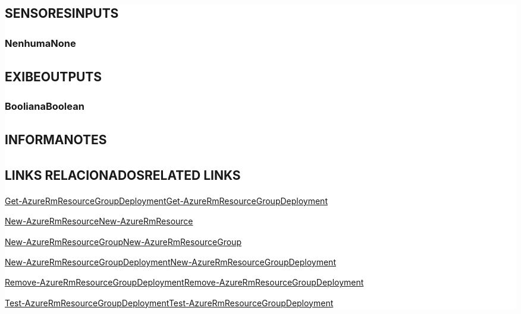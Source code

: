 ## <span data-ttu-id="24e76-146">SENSORES</span><span class="sxs-lookup"><span data-stu-id="24e76-146">INPUTS</span></span>

### <span data-ttu-id="24e76-147">Nenhuma</span><span class="sxs-lookup"><span data-stu-id="24e76-147">None</span></span>

## <span data-ttu-id="24e76-148">EXIBE</span><span class="sxs-lookup"><span data-stu-id="24e76-148">OUTPUTS</span></span>

### <span data-ttu-id="24e76-149">Booliana</span><span class="sxs-lookup"><span data-stu-id="24e76-149">Boolean</span></span>

## <span data-ttu-id="24e76-150">INFORMA</span><span class="sxs-lookup"><span data-stu-id="24e76-150">NOTES</span></span>

## <span data-ttu-id="24e76-151">LINKS RELACIONADOS</span><span class="sxs-lookup"><span data-stu-id="24e76-151">RELATED LINKS</span></span>

[<span data-ttu-id="24e76-152">Get-AzureRmResourceGroupDeployment</span><span class="sxs-lookup"><span data-stu-id="24e76-152">Get-AzureRmResourceGroupDeployment</span></span>](./Get-AzureRmResourceGroupDeployment.md)

[<span data-ttu-id="24e76-153">New-AzureRmResource</span><span class="sxs-lookup"><span data-stu-id="24e76-153">New-AzureRmResource</span></span>](./New-AzureRmResource.md)

[<span data-ttu-id="24e76-154">New-AzureRmResourceGroup</span><span class="sxs-lookup"><span data-stu-id="24e76-154">New-AzureRmResourceGroup</span></span>](./New-AzureRmResourceGroup.md)

[<span data-ttu-id="24e76-155">New-AzureRmResourceGroupDeployment</span><span class="sxs-lookup"><span data-stu-id="24e76-155">New-AzureRmResourceGroupDeployment</span></span>](./New-AzureRmResourceGroupDeployment.md)

[<span data-ttu-id="24e76-156">Remove-AzureRmResourceGroupDeployment</span><span class="sxs-lookup"><span data-stu-id="24e76-156">Remove-AzureRmResourceGroupDeployment</span></span>](./Remove-AzureRmResourceGroupDeployment.md)

[<span data-ttu-id="24e76-157">Test-AzureRmResourceGroupDeployment</span><span class="sxs-lookup"><span data-stu-id="24e76-157">Test-AzureRmResourceGroupDeployment</span></span>](./Test-AzureRmResourceGroupDeployment.md)


